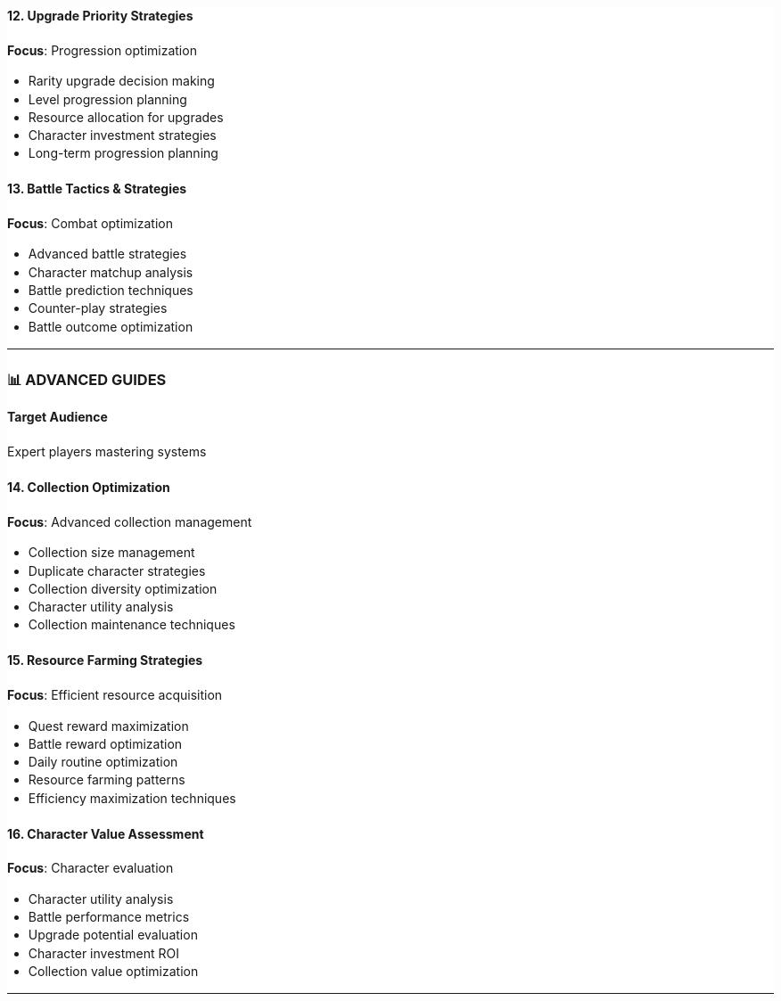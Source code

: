 #### 12. Upgrade Priority Strategies

**Focus**: Progression optimization

- Rarity upgrade decision making
- Level progression planning
- Resource allocation for upgrades
- Character investment strategies
- Long-term progression planning

#### 13. Battle Tactics & Strategies

**Focus**: Combat optimization

- Advanced battle strategies
- Character matchup analysis
- Battle prediction techniques
- Counter-play strategies
- Battle outcome optimization

---

### 📊 ADVANCED GUIDES

#### Target Audience

Expert players mastering systems

#### 14. Collection Optimization

**Focus**: Advanced collection management

- Collection size management
- Duplicate character strategies
- Collection diversity optimization
- Character utility analysis
- Collection maintenance techniques

#### 15. Resource Farming Strategies

**Focus**: Efficient resource acquisition

- Quest reward maximization
- Battle reward optimization
- Daily routine optimization
- Resource farming patterns
- Efficiency maximization techniques

#### 16. Character Value Assessment

**Focus**: Character evaluation

- Character utility analysis
- Battle performance metrics
- Upgrade potential evaluation
- Character investment ROI
- Collection value optimization

---
